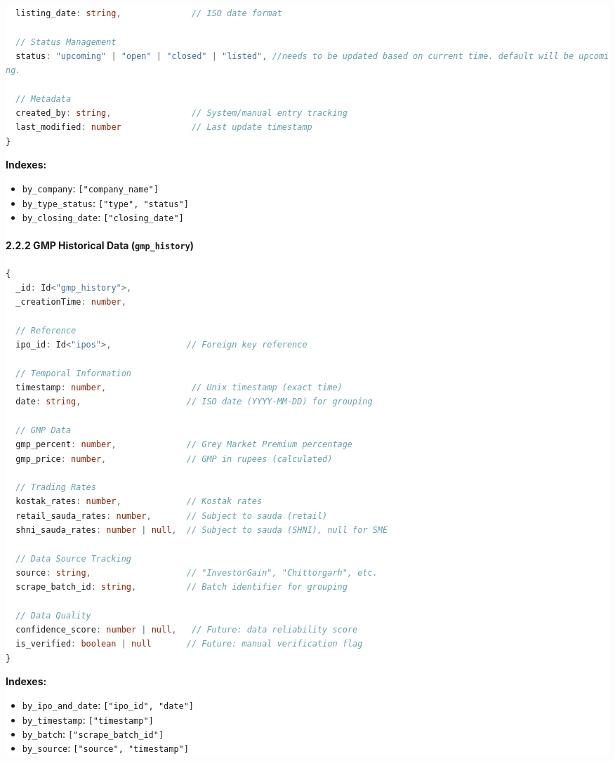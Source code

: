 ```typescript
  listing_date: string,              // ISO date format
  
  // Status Management
  status: "upcoming" | "open" | "closed" | "listed", //needs to be updated based on current time. default will be upcoming. 
  
  // Metadata
  created_by: string,                // System/manual entry tracking
  last_modified: number              // Last update timestamp
}
```

**Indexes:**
- `by_company`: `["company_name"]`
- `by_type_status`: `["type", "status"]`
- `by_closing_date`: `["closing_date"]`

#### 2.2.2 GMP Historical Data (`gmp_history`)

```typescript
{
  _id: Id<"gmp_history">,
  _creationTime: number,
  
  // Reference
  ipo_id: Id<"ipos">,               // Foreign key reference
  
  // Temporal Information
  timestamp: number,                 // Unix timestamp (exact time)
  date: string,                     // ISO date (YYYY-MM-DD) for grouping
  
  // GMP Data
  gmp_percent: number,              // Grey Market Premium percentage
  gmp_price: number,                // GMP in rupees (calculated)
  
  // Trading Rates
  kostak_rates: number,             // Kostak rates
  retail_sauda_rates: number,       // Subject to sauda (retail)
  shni_sauda_rates: number | null,  // Subject to sauda (SHNI), null for SME
  
  // Data Source Tracking
  source: string,                   // "InvestorGain", "Chittorgarh", etc.
  scrape_batch_id: string,          // Batch identifier for grouping
  
  // Data Quality
  confidence_score: number | null,   // Future: data reliability score
  is_verified: boolean | null       // Future: manual verification flag
}
```

**Indexes:**
- `by_ipo_and_date`: `["ipo_id", "date"]`
- `by_timestamp`: `["timestamp"]`
- `by_batch`: `["scrape_batch_id"]`
- `by_source`: `["source", "timestamp"]`
